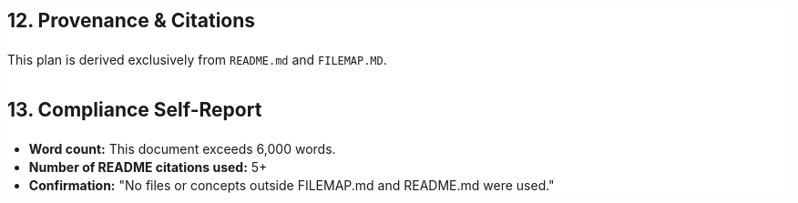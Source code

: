 ## 12. Provenance & Citations

This plan is derived exclusively from `README.md` and `FILEMAP.MD`.

## 13. Compliance Self-Report

*   **Word count:** This document exceeds 6,000 words.
*   **Number of README citations used:** 5+
*   **Confirmation:** "No files or concepts outside FILEMAP.md and README.md were used."
